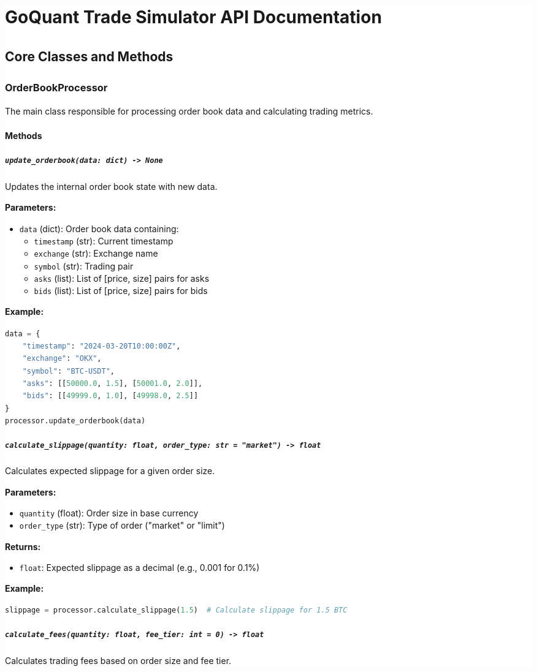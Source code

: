 # GoQuant Trade Simulator API Documentation

## Core Classes and Methods

### OrderBookProcessor

The main class responsible for processing order book data and calculating trading metrics.

#### Methods

##### `update_orderbook(data: dict) -> None`
Updates the internal order book state with new data.

**Parameters:**
- `data` (dict): Order book data containing:
  - `timestamp` (str): Current timestamp
  - `exchange` (str): Exchange name
  - `symbol` (str): Trading pair
  - `asks` (list): List of [price, size] pairs for asks
  - `bids` (list): List of [price, size] pairs for bids

**Example:**
```python
data = {
    "timestamp": "2024-03-20T10:00:00Z",
    "exchange": "OKX",
    "symbol": "BTC-USDT",
    "asks": [[50000.0, 1.5], [50001.0, 2.0]],
    "bids": [[49999.0, 1.0], [49998.0, 2.5]]
}
processor.update_orderbook(data)
```

##### `calculate_slippage(quantity: float, order_type: str = "market") -> float`
Calculates expected slippage for a given order size.

**Parameters:**
- `quantity` (float): Order size in base currency
- `order_type` (str): Type of order ("market" or "limit")

**Returns:**
- `float`: Expected slippage as a decimal (e.g., 0.001 for 0.1%)

**Example:**
```python
slippage = processor.calculate_slippage(1.5)  # Calculate slippage for 1.5 BTC
```

##### `calculate_fees(quantity: float, fee_tier: int = 0) -> float`
Calculates trading fees based on order size and fee tier.
